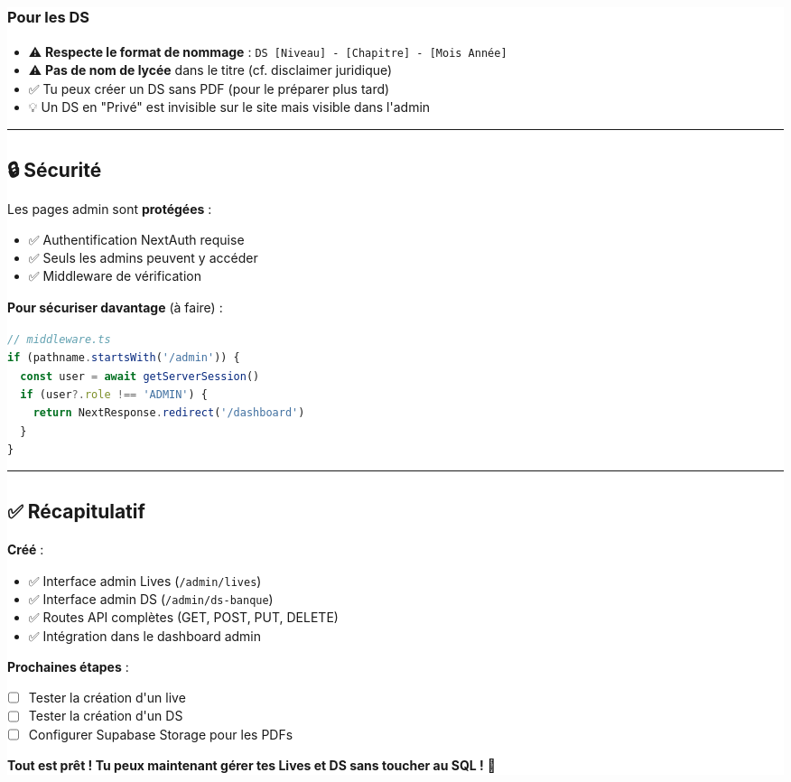 ### Pour les DS
- ⚠️ **Respecte le format de nommage** : `DS [Niveau] - [Chapitre] - [Mois Année]`
- ⚠️ **Pas de nom de lycée** dans le titre (cf. disclaimer juridique)
- ✅ Tu peux créer un DS sans PDF (pour le préparer plus tard)
- 💡 Un DS en "Privé" est invisible sur le site mais visible dans l'admin

---

## 🔒 Sécurité

Les pages admin sont **protégées** :
- ✅ Authentification NextAuth requise
- ✅ Seuls les admins peuvent y accéder
- ✅ Middleware de vérification

**Pour sécuriser davantage** (à faire) :
```typescript
// middleware.ts
if (pathname.startsWith('/admin')) {
  const user = await getServerSession()
  if (user?.role !== 'ADMIN') {
    return NextResponse.redirect('/dashboard')
  }
}
```

---

## ✅ Récapitulatif

**Créé** :
- ✅ Interface admin Lives (`/admin/lives`)
- ✅ Interface admin DS (`/admin/ds-banque`)
- ✅ Routes API complètes (GET, POST, PUT, DELETE)
- ✅ Intégration dans le dashboard admin

**Prochaines étapes** :
- [ ] Tester la création d'un live
- [ ] Tester la création d'un DS
- [ ] Configurer Supabase Storage pour les PDFs

**Tout est prêt ! Tu peux maintenant gérer tes Lives et DS sans toucher au SQL !** 🎉

